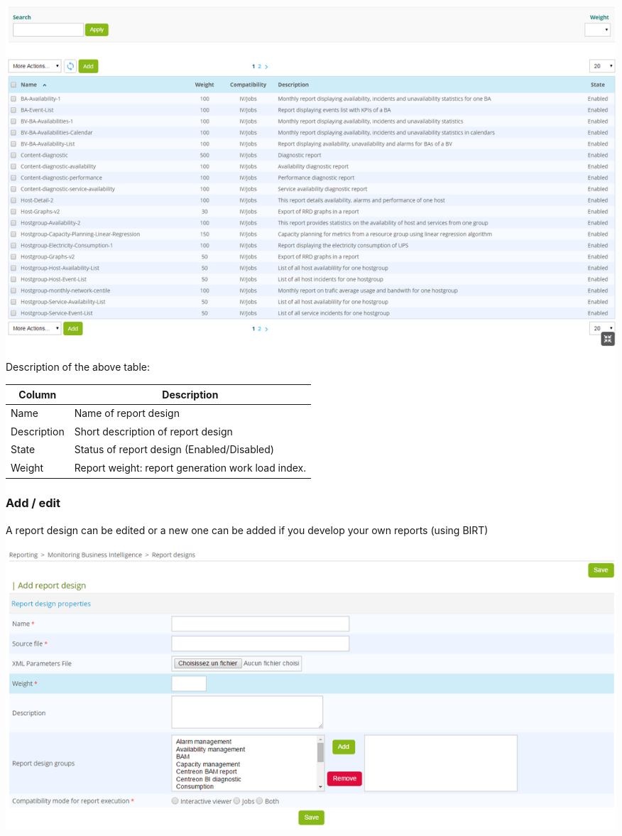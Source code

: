 ![image](../assets/reporting/guide/reportDesignList.png)

Description of the above table:

Column        | Description
--------------|---------------------------------------------------------
Name          | Name of report design
Description   |  Short description of report design
State         | Status of report design (Enabled/Disabled)
Weight        | Report weight: report generation work load index.


### Add / edit

A report design can be edited or a new one can be added if you develop your own reports (using BIRT)

![image](../assets/reporting/guide/addReportTemplate.png)
